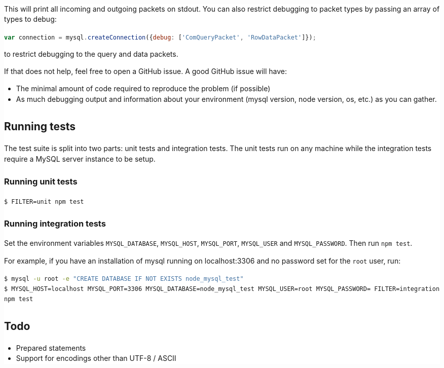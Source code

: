 This will print all incoming and outgoing packets on stdout. You can also restrict debugging to
packet types by passing an array of types to debug:

```js
var connection = mysql.createConnection({debug: ['ComQueryPacket', 'RowDataPacket']});
```

to restrict debugging to the query and data packets.

If that does not help, feel free to open a GitHub issue. A good GitHub issue
will have:

* The minimal amount of code required to reproduce the problem (if possible)
* As much debugging output and information about your environment (mysql
  version, node version, os, etc.) as you can gather.

## Running tests

The test suite is split into two parts: unit tests and integration tests.
The unit tests run on any machine while the integration tests require a
MySQL server instance to be setup.

### Running unit tests

```sh
$ FILTER=unit npm test
```

### Running integration tests

Set the environment variables `MYSQL_DATABASE`, `MYSQL_HOST`, `MYSQL_PORT`,
`MYSQL_USER` and `MYSQL_PASSWORD`. Then run `npm test`.

For example, if you have an installation of mysql running on localhost:3306
and no password set for the `root` user, run:

```sh
$ mysql -u root -e "CREATE DATABASE IF NOT EXISTS node_mysql_test"
$ MYSQL_HOST=localhost MYSQL_PORT=3306 MYSQL_DATABASE=node_mysql_test MYSQL_USER=root MYSQL_PASSWORD= FILTER=integration npm test
```

## Todo

* Prepared statements
* Support for encodings other than UTF-8 / ASCII

[npm-image]: https://img.shields.io/npm/v/mysql.svg
[npm-url]: https://npmjs.org/package/mysql
[node-version-image]: http://img.shields.io/node/v/mysql.svg
[node-version-url]: http://nodejs.org/download/
[travis-image]: https://img.shields.io/travis/felixge/node-mysql/master.svg?label=linux
[travis-url]: https://travis-ci.org/felixge/node-mysql
[appveyor-image]: https://img.shields.io/appveyor/ci/dougwilson/node-mysql/master.svg?label=windows
[appveyor-url]: https://ci.appveyor.com/project/dougwilson/node-mysql
[coveralls-image]: https://img.shields.io/coveralls/felixge/node-mysql/master.svg
[coveralls-url]: https://coveralls.io/r/felixge/node-mysql?branch=master
[downloads-image]: https://img.shields.io/npm/dm/mysql.svg
[downloads-url]: https://npmjs.org/package/mysql


[v0.9 branch]: https://github.com/felixge/node-mysql/tree/v0.9
[GitHub Contributors page]: https://github.com/felixge/node-mysql/graphs/contributors
[Ulf Wendel]: http://blog.ulf-wendel.de/
[Andrey Hristov]: http://andrey.hristov.com/
[get in touch]: http://felixge.de/#consulting
[Error]: https://developer.mozilla.org/en/JavaScript/Reference/Global_Objects/Error
[MySQL server error]: http://dev.mysql.com/doc/refman/5.5/en/error-messages-server.html
